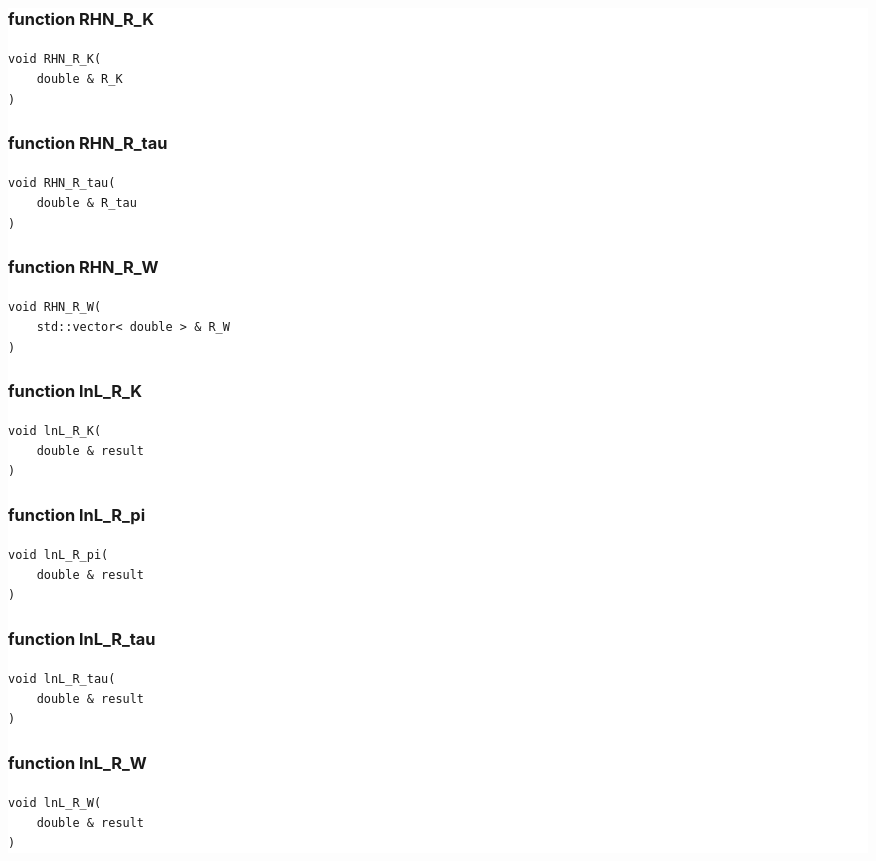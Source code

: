
### function RHN_R_K

```
void RHN_R_K(
    double & R_K
)
```


### function RHN_R_tau

```
void RHN_R_tau(
    double & R_tau
)
```


### function RHN_R_W

```
void RHN_R_W(
    std::vector< double > & R_W
)
```


### function lnL_R_K

```
void lnL_R_K(
    double & result
)
```


### function lnL_R_pi

```
void lnL_R_pi(
    double & result
)
```


### function lnL_R_tau

```
void lnL_R_tau(
    double & result
)
```


### function lnL_R_W

```
void lnL_R_W(
    double & result
)
```
